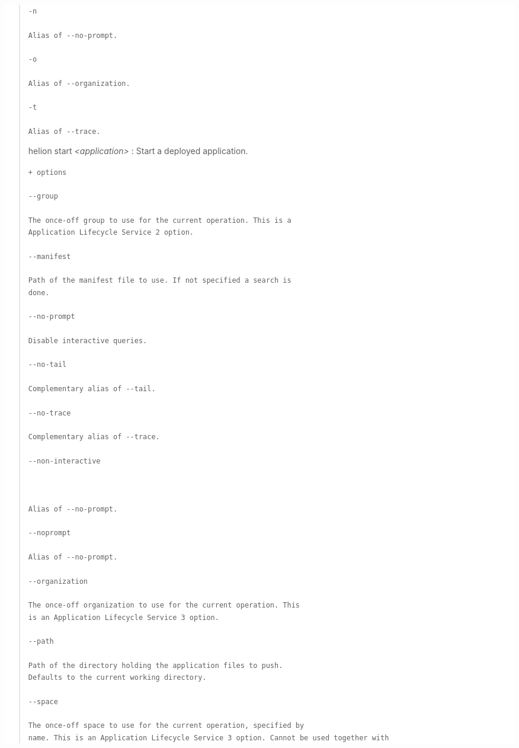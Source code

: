 >
>     -n
>
>     Alias of --no-prompt.
>
>     -o
>
>     Alias of --organization.
>
>     -t
>
>     Alias of --trace.
>
> helion start *\<application\>*
> :   Start a deployed application.
>
>     + options
>
>     --group
>
>     The once-off group to use for the current operation. This is a
>     Application Lifecycle Service 2 option.
>
>     --manifest
>
>     Path of the manifest file to use. If not specified a search is
>     done.
>
>     --no-prompt
>
>     Disable interactive queries.
>
>     --no-tail
>
>     Complementary alias of --tail.
>
>     --no-trace
>
>     Complementary alias of --trace.
>
>     --non-interactive
>
>      
>
>     Alias of --no-prompt.
>
>     --noprompt
>
>     Alias of --no-prompt.
>
>     --organization
>
>     The once-off organization to use for the current operation. This
>     is an Application Lifecycle Service 3 option.
>
>     --path
>
>     Path of the directory holding the application files to push.
>     Defaults to the current working directory.
>
>     --space
>
>     The once-off space to use for the current operation, specified by
>     name. This is an Application Lifecycle Service 3 option. Cannot be used together with